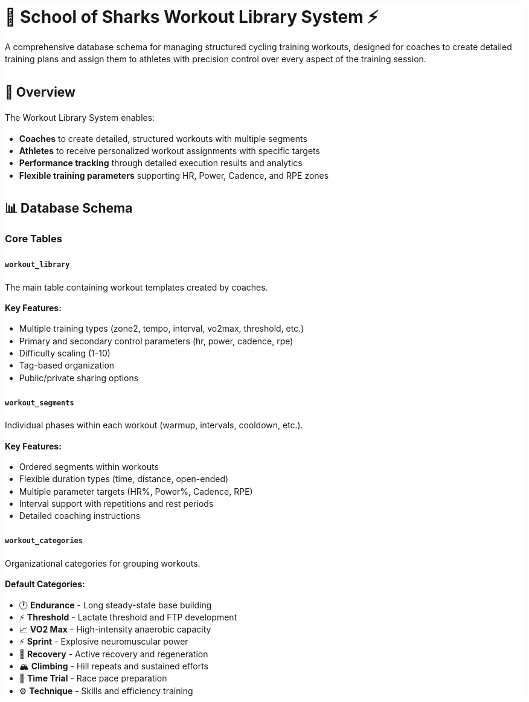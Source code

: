 # 🦈 School of Sharks Workout Library System ⚡

A comprehensive database schema for managing structured cycling training workouts, designed for coaches to create detailed training plans and assign them to athletes with precision control over every aspect of the training session.

## 🎯 Overview

The Workout Library System enables:
- **Coaches** to create detailed, structured workouts with multiple segments
- **Athletes** to receive personalized workout assignments with specific targets
- **Performance tracking** through detailed execution results and analytics
- **Flexible training parameters** supporting HR, Power, Cadence, and RPE zones

## 📊 Database Schema

### Core Tables

#### `workout_library`
The main table containing workout templates created by coaches.

**Key Features:**
- Multiple training types (zone2, tempo, interval, vo2max, threshold, etc.)
- Primary and secondary control parameters (hr, power, cadence, rpe)
- Difficulty scaling (1-10)
- Tag-based organization
- Public/private sharing options

#### `workout_segments`
Individual phases within each workout (warmup, intervals, cooldown, etc.).

**Key Features:**
- Ordered segments within workouts
- Flexible duration types (time, distance, open-ended)
- Multiple parameter targets (HR%, Power%, Cadence, RPE)
- Interval support with repetitions and rest periods
- Detailed coaching instructions

#### `workout_categories`
Organizational categories for grouping workouts.

**Default Categories:**
- 🕐 **Endurance** - Long steady-state base building
- ⚡ **Threshold** - Lactate threshold and FTP development  
- 📈 **VO2 Max** - High-intensity anaerobic capacity
- ⚡ **Sprint** - Explosive neuromuscular power
- 💖 **Recovery** - Active recovery and regeneration
- 🏔️ **Climbing** - Hill repeats and sustained efforts
- 🎯 **Time Trial** - Race pace preparation
- ⚙️ **Technique** - Skills and efficiency training
